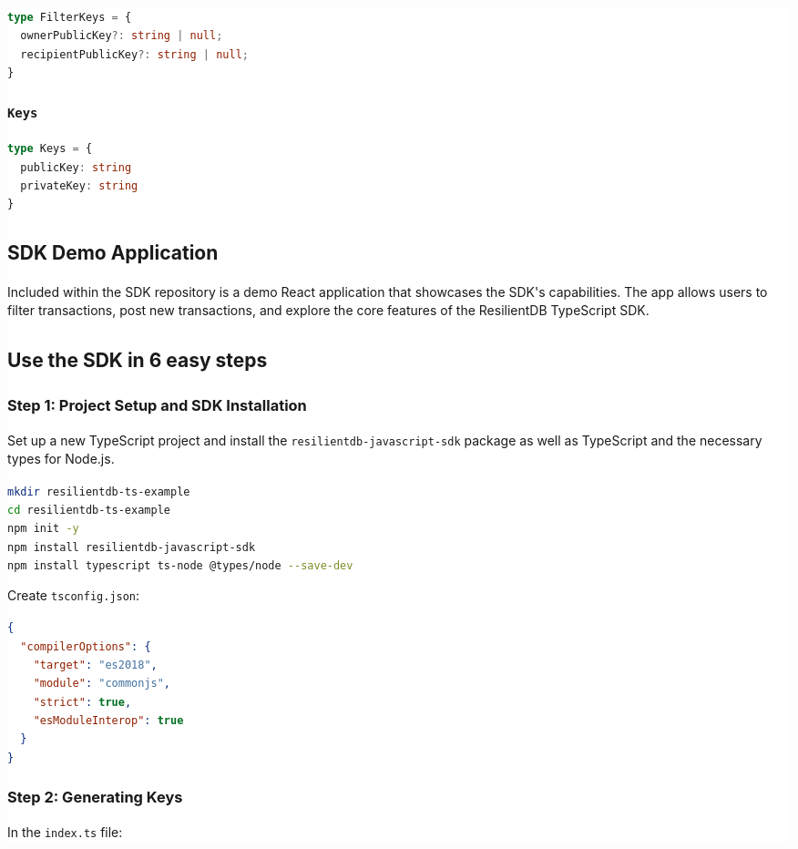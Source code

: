 ```typescript
type FilterKeys = {
  ownerPublicKey?: string | null;
  recipientPublicKey?: string | null;
}
```

### `Keys`

```typescript
type Keys = {
  publicKey: string
  privateKey: string
}
```

## SDK Demo Application

Included within the SDK repository is a demo React application that showcases the SDK's capabilities. The app allows users to filter transactions, post new transactions, and explore the core features of the ResilientDB TypeScript SDK.

## Use the SDK in 6 easy steps

### Step 1: Project Setup and SDK Installation

Set up a new TypeScript project and install the `resilientdb-javascript-sdk` package as well as TypeScript and the necessary types for Node.js.

```sh
mkdir resilientdb-ts-example
cd resilientdb-ts-example
npm init -y
npm install resilientdb-javascript-sdk
npm install typescript ts-node @types/node --save-dev
```

Create `tsconfig.json`:

```json
{
  "compilerOptions": {
    "target": "es2018",
    "module": "commonjs",
    "strict": true,
    "esModuleInterop": true
  }
}
```

### Step 2: Generating Keys

In the `index.ts` file:
